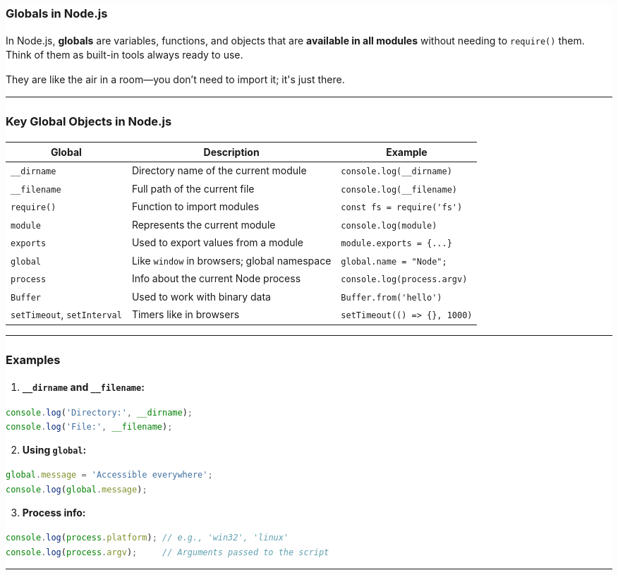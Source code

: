 
### Globals in Node.js

In Node.js, **globals** are variables, functions, and objects that are **available in all modules** without needing to `require()` them. Think of them as built-in tools always ready to use.

They are like the air in a room—you don’t need to import it; it's just there.

---

### Key Global Objects in Node.js

| Global                      | Description                                 | Example                      |
| --------------------------- | ------------------------------------------- | ---------------------------- |
| `__dirname`                 | Directory name of the current module        | `console.log(__dirname)`     |
| `__filename`                | Full path of the current file               | `console.log(__filename)`    |
| `require()`                 | Function to import modules                  | `const fs = require('fs')`   |
| `module`                    | Represents the current module               | `console.log(module)`        |
| `exports`                   | Used to export values from a module         | `module.exports = {...}`     |
| `global`                    | Like `window` in browsers; global namespace | `global.name = "Node";`      |
| `process`                   | Info about the current Node process         | `console.log(process.argv)`  |
| `Buffer`                    | Used to work with binary data               | `Buffer.from('hello')`       |
| `setTimeout`, `setInterval` | Timers like in browsers                     | `setTimeout(() => {}, 1000)` |

---

### Examples

1. **`__dirname` and `__filename`:**

```js
console.log('Directory:', __dirname);
console.log('File:', __filename);
```

2. **Using `global`:**

```js
global.message = 'Accessible everywhere';
console.log(global.message);
```

3. **Process info:**

```js
console.log(process.platform); // e.g., 'win32', 'linux'
console.log(process.argv);     // Arguments passed to the script
```

---
